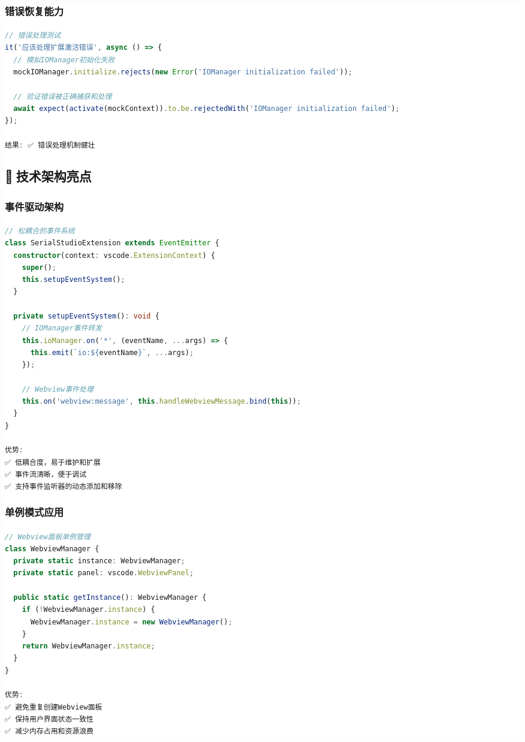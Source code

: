 ### 错误恢复能力
```typescript
// 错误处理测试
it('应该处理扩展激活错误', async () => {
  // 模拟IOManager初始化失败
  mockIOManager.initialize.rejects(new Error('IOManager initialization failed'));
  
  // 验证错误被正确捕获和处理
  await expect(activate(mockContext)).to.be.rejectedWith('IOManager initialization failed');
});

结果: ✅ 错误处理机制健壮
```

## 🔧 技术架构亮点

### 事件驱动架构
```typescript
// 松耦合的事件系统
class SerialStudioExtension extends EventEmitter {
  constructor(context: vscode.ExtensionContext) {
    super();
    this.setupEventSystem();
  }
  
  private setupEventSystem(): void {
    // IOManager事件转发
    this.ioManager.on('*', (eventName, ...args) => {
      this.emit(`io:${eventName}`, ...args);
    });
    
    // Webview事件处理
    this.on('webview:message', this.handleWebviewMessage.bind(this));
  }
}

优势: 
✅ 低耦合度，易于维护和扩展
✅ 事件流清晰，便于调试
✅ 支持事件监听器的动态添加和移除
```

### 单例模式应用  
```typescript
// Webview面板单例管理
class WebviewManager {
  private static instance: WebviewManager;
  private static panel: vscode.WebviewPanel;
  
  public static getInstance(): WebviewManager {
    if (!WebviewManager.instance) {
      WebviewManager.instance = new WebviewManager();
    }
    return WebviewManager.instance;
  }
}

优势:
✅ 避免重复创建Webview面板
✅ 保持用户界面状态一致性
✅ 减少内存占用和资源浪费
```
